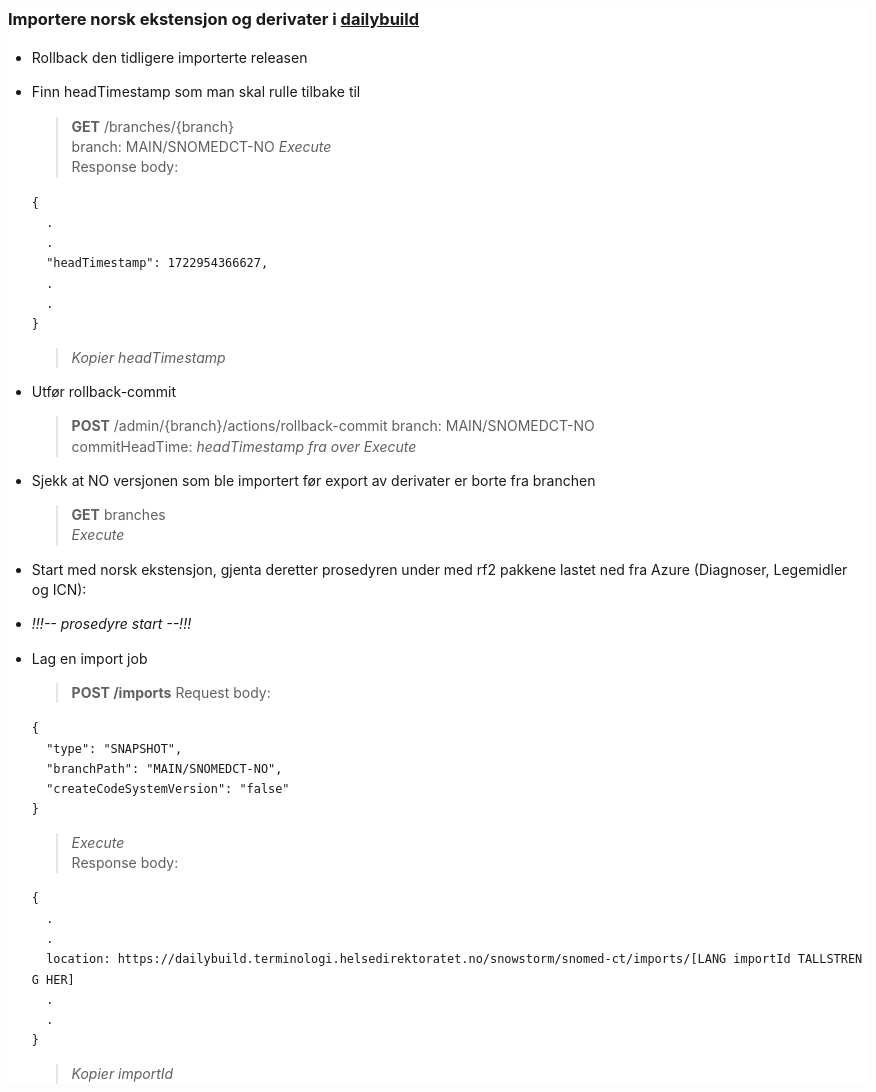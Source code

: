 ### Importere norsk ekstensjon og derivater i [dailybuild](https://dailybuild.terminologi.helsedirektoratet.no/snowstorm/snomed-ct/swagger-ui/index.html#/)

* Rollback den tidligere importerte releasen
* Finn headTimestamp som man skal rulle tilbake til
  >**GET** /branches/{branch}  
  >branch: MAIN/SNOMEDCT-NO
  >*Execute*  
  >Response body:
  ```
  {
    .
    .
    "headTimestamp": 1722954366627,
    .
    .
  }
  ```
  >*Kopier headTimestamp*  
* Utfør rollback-commit
  >**POST** /admin/{branch}/actions/rollback-commit
  >branch: MAIN/SNOMEDCT-NO  
  >commitHeadTime: *headTimestamp fra over*
  >*Execute*  
* Sjekk at NO versjonen som ble importert før export av derivater er borte fra branchen
  >**GET** branches  
  >*Execute*  

* Start med norsk ekstensjon, gjenta deretter prosedyren under med rf2 pakkene lastet ned fra Azure (Diagnoser, Legemidler og ICN):

* *!!!-- prosedyre start --!!!*

* Lag en import job
  >**POST /imports**
  >Request body:
  ```
  {
    "type": "SNAPSHOT", 
    "branchPath": "MAIN/SNOMEDCT-NO", 
    "createCodeSystemVersion": "false"  
  }
  ```
  >*Execute*  
  >Response body:  
  ```
  {
    .
    .
    location: https://dailybuild.terminologi.helsedirektoratet.no/snowstorm/snomed-ct/imports/[LANG importId TALLSTRENG HER]
    .
    .
  }
  ```
  >*Kopier importId*  
